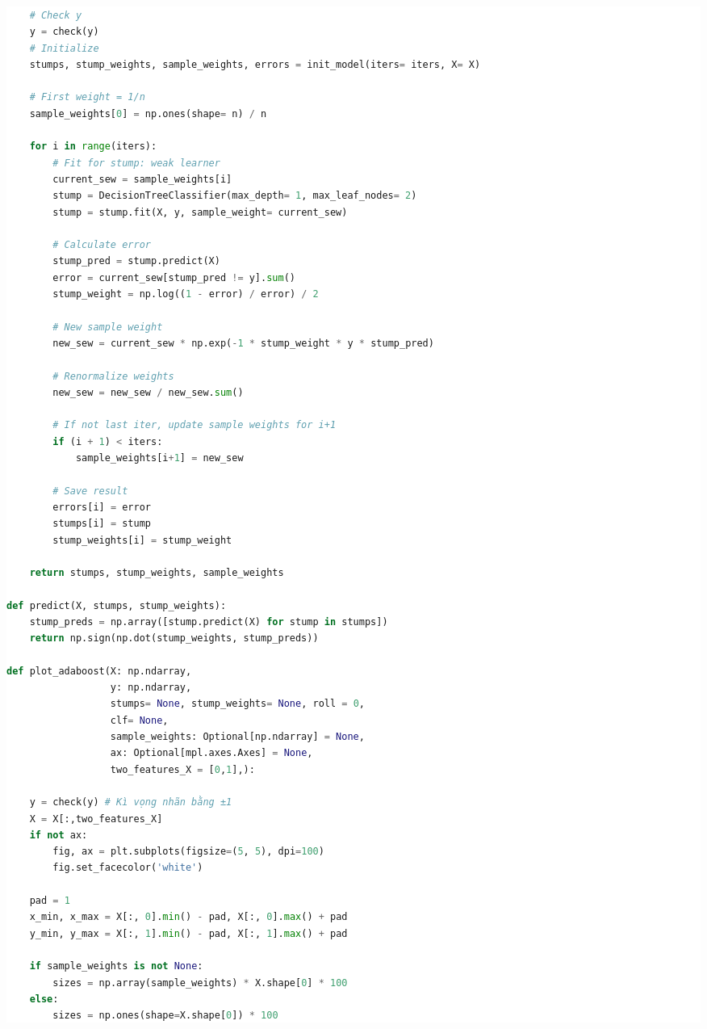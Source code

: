 ```python
    # Check y
    y = check(y)
    # Initialize
    stumps, stump_weights, sample_weights, errors = init_model(iters= iters, X= X)

    # First weight = 1/n
    sample_weights[0] = np.ones(shape= n) / n

    for i in range(iters):
        # Fit for stump: weak learner
        current_sew = sample_weights[i]
        stump = DecisionTreeClassifier(max_depth= 1, max_leaf_nodes= 2)
        stump = stump.fit(X, y, sample_weight= current_sew)

        # Calculate error
        stump_pred = stump.predict(X)
        error = current_sew[stump_pred != y].sum()
        stump_weight = np.log((1 - error) / error) / 2

        # New sample weight
        new_sew = current_sew * np.exp(-1 * stump_weight * y * stump_pred)

        # Renormalize weights
        new_sew = new_sew / new_sew.sum()

        # If not last iter, update sample weights for i+1
        if (i + 1) < iters:
            sample_weights[i+1] = new_sew

        # Save result
        errors[i] = error
        stumps[i] = stump
        stump_weights[i] = stump_weight

    return stumps, stump_weights, sample_weights

def predict(X, stumps, stump_weights):
    stump_preds = np.array([stump.predict(X) for stump in stumps])
    return np.sign(np.dot(stump_weights, stump_preds))

def plot_adaboost(X: np.ndarray,
                  y: np.ndarray,
                  stumps= None, stump_weights= None, roll = 0,
                  clf= None,
                  sample_weights: Optional[np.ndarray] = None,
                  ax: Optional[mpl.axes.Axes] = None,
                  two_features_X = [0,1],):

    y = check(y) # Kì vọng nhãn bằng ±1
    X = X[:,two_features_X]
    if not ax:
        fig, ax = plt.subplots(figsize=(5, 5), dpi=100)
        fig.set_facecolor('white')

    pad = 1
    x_min, x_max = X[:, 0].min() - pad, X[:, 0].max() + pad
    y_min, y_max = X[:, 1].min() - pad, X[:, 1].max() + pad

    if sample_weights is not None:
        sizes = np.array(sample_weights) * X.shape[0] * 100  
    else:
        sizes = np.ones(shape=X.shape[0]) * 100

```